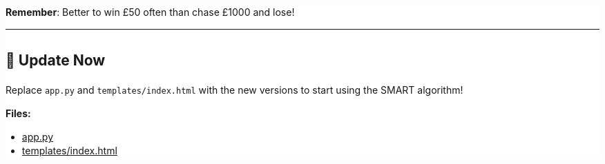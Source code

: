 **Remember**: Better to win £50 often than chase £1000 and lose!

---

## 🚀 **Update Now**

Replace `app.py` and `templates/index.html` with the new versions to start using the SMART algorithm!

**Files:**
- [app.py](computer:///mnt/user-data/outputs/app.py)
- [templates/index.html](computer:///mnt/user-data/outputs/templates/index.html)

